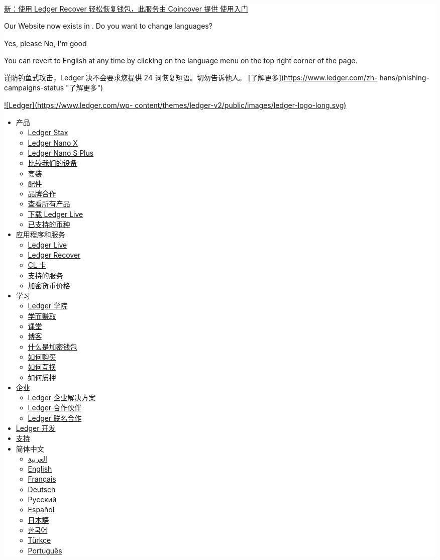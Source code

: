 [ 新：使用 Ledger Recover 轻松恢复钱包，此服务由 Coincover 提供 使用入门
](https://shop.ledger.com/zh/pages/ledger-recover)

Our Website now exists in . Do you want to change languages?

Yes, please No, I'm good

You can revert to English at any time by clicking on the language menu on the
top right corner of the page.

谨防钓鱼式攻击，Ledger 决不会要求您提供 24 词恢复短语。切勿告诉他人。 [了解更多](https://www.ledger.com/zh-
hans/phishing-campaigns-status "了解更多")

[ ![Ledger](https://www.ledger.com/wp-
content/themes/ledger-v2/public/images/ledger-logo-long.svg)
](https://www.ledger.com/zh-hans "Ledger")

  * 产品
    * [Ledger Stax](https://shop.ledger.com/zh-cn/pages/ledger-stax "Ledger Stax")
    * [Ledger Nano X](https://shop.ledger.com/zh-cn/pages/ledger-nano-x "Ledger Nano X")
    * [Ledger Nano S Plus](https://shop.ledger.com/zh-cn/pages/ledger-nano-s-plus "Ledger Nano S Plus")
    * [比较我们的设备](https://shop.ledger.com/zh-cn/pages/hardware-wallets-comparison "比较我们的设备")
    * [套装](https://shop.ledger.com/zh-cn/#category-bundle "套装")
    * [配件](https://shop.ledger.com/zh-cn/#category-accessories "配件")
    * [品牌合作](https://www.ledger.com/zh-hans/ledger-%E5%90%88%E4%BD%9C "品牌合作")
    * [查看所有产品](https://shop.ledger.com/zh-cn/ "查看所有产品")
    * [下载 Ledger Live](https://www.ledger.com/zh-hans/ledger-live "下载 Ledger Live")
    * [已支持的币种](/zh-hans/supported-crypto-assets "已支持的币种")
  * 应用程序和服务
    * [Ledger Live](/zh-hans/ledger-live "Ledger Live")
    * [Ledger Recover](https://shop.ledger.com/zh/pages/ledger-recover "Ledger Recover")
    * [CL 卡](https://www.ledger.com/zh-hans/ledger-%E5%8D%A1 "CL 卡")
    * [支持的服务](/zh-hans/supported-services "支持的服务")
    * [加密货币价格](https://www.ledger.com/zh-hans/coin/price "加密货币价格")
  * 学习
    * [Ledger 学院](/zh-hans/academy "Ledger 学院")
    * [学而赚取](https://quest.ledger.com/ "学而赚取")
    * [课堂](https://www.ledger.com/zh-hans/academy/what-is-web-30-everything-you-need-to-know "课堂")
    * [博客](https://www.ledger.com/zh-hans/blog "博客")
    * [什么是加密钱包](https://www.ledger.com/zh-hans/academy/%E5%A6%82%E4%BD%95%E5%A6%A5%E5%96%84%E4%BF%9D%E7%AE%A1%E6%82%A8%E7%9A%84%E7%A7%81%E9%92%A5 "什么是加密钱包")
    * [如何购买](https://www.ledger.com/zh-hans/buy "如何购买")
    * [如何互换](https://www.ledger.com/zh-hans/swap "如何互换")
    * [如何质押](https://www.ledger.com/zh-hans/staking "如何质押")
  * 企业
    * [Ledger 企业解决方案](https://enterprise.ledger.com?utm_source=mainsite&utm_medium=header "Ledger 企业解决方案")
    * [Ledger 合作伙伴](/zh-hans/partners "Ledger 合作伙伴")
    * [Ledger 联名合作](https://co-branded.ledger.com/ "Ledger 联名合作")
  * [Ledger 开发](https://developers.ledger.com/ "Ledger 开发")
  * [支持](https://support.ledger.com/hc/zh-cn "支持")
  * 简体中文
    * [العربية](https://www.ledger.com/ar)
    * [English](https://www.ledger.com/)
    * [Français](https://www.ledger.com/fr)
    * [Deutsch](https://www.ledger.com/de)
    * [Русский](https://www.ledger.com/ru)
    * [Español](https://www.ledger.com/es)
    * [日本語](https://www.ledger.com/ja)
    * [한국어](https://www.ledger.com/ko)
    * [Türkçe](https://www.ledger.com/tr)
    * [Português](https://www.ledger.com/pt-br)
